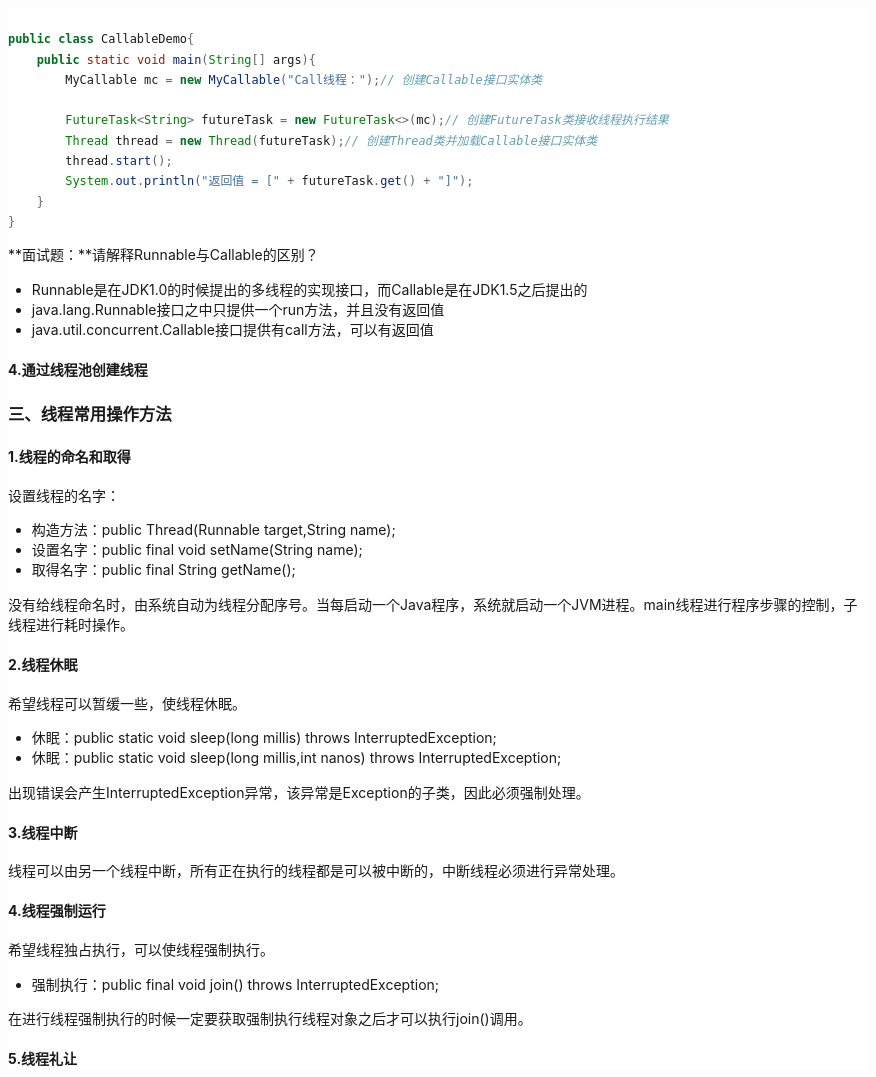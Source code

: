 ```java

public class CallableDemo{
    public static void main(String[] args){
        MyCallable mc = new MyCallable("Call线程：");// 创建Callable接口实体类
        
        FutureTask<String> futureTask = new FutureTask<>(mc);// 创建FutureTask类接收线程执行结果
        Thread thread = new Thread(futureTask);// 创建Thread类并加载Callable接口实体类
        thread.start();
        System.out.println("返回值 = [" + futureTask.get() + "]");
    }
}
```

**面试题：**请解释Runnable与Callable的区别？

- Runnable是在JDK1.0的时候提出的多线程的实现接口，而Callable是在JDK1.5之后提出的
- java.lang.Runnable接口之中只提供一个run方法，并且没有返回值
- java.util.concurrent.Callable接口提供有call方法，可以有返回值

#### 4.通过线程池创建线程

### 三、线程常用操作方法

#### 1.线程的命名和取得

设置线程的名字：

- 构造方法：public Thread(Runnable target,String name);
- 设置名字：public final void setName(String name);
- 取得名字：public final String getName();

没有给线程命名时，由系统自动为线程分配序号。当每启动一个Java程序，系统就启动一个JVM进程。main线程进行程序步骤的控制，子线程进行耗时操作。

#### 2.线程休眠

希望线程可以暂缓一些，使线程休眠。

- 休眠：public static void sleep(long millis) throws InterruptedException;
- 休眠：public static void sleep(long millis,int nanos) throws InterruptedException;

出现错误会产生InterruptedException异常，该异常是Exception的子类，因此必须强制处理。

#### 3.线程中断

线程可以由另一个线程中断，所有正在执行的线程都是可以被中断的，中断线程必须进行异常处理。

#### 4.线程强制运行

希望线程独占执行，可以使线程强制执行。

- 强制执行：public final void join() throws InterruptedException;

在进行线程强制执行的时候一定要获取强制执行线程对象之后才可以执行join()调用。

#### 5.线程礼让
